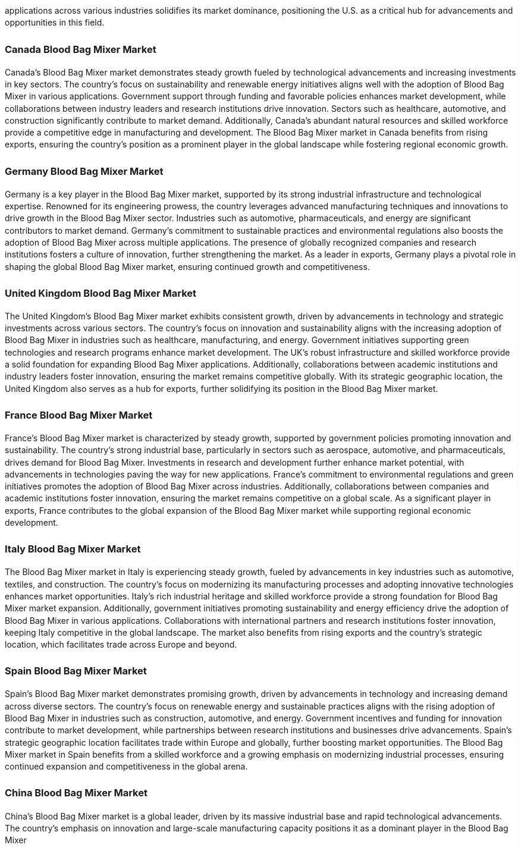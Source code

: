 applications across various industries solidifies its market dominance, positioning the U.S. as a critical hub for advancements and opportunities in this field.</p><h3>Canada Blood Bag Mixer Market</h3><p>Canada&rsquo;s Blood Bag Mixer market demonstrates steady growth fueled by technological advancements and increasing investments in key sectors. The country&rsquo;s focus on sustainability and renewable energy initiatives aligns well with the adoption of Blood Bag Mixer in various applications. Government support through funding and favorable policies enhances market development, while collaborations between industry leaders and research institutions drive innovation. Sectors such as healthcare, automotive, and construction significantly contribute to market demand. Additionally, Canada&rsquo;s abundant natural resources and skilled workforce provide a competitive edge in manufacturing and development. The Blood Bag Mixer market in Canada benefits from rising exports, ensuring the country&rsquo;s position as a prominent player in the global landscape while fostering regional economic growth.</p><h3>Germany Blood Bag Mixer Market</h3><p>Germany is a key player in the Blood Bag Mixer market, supported by its strong industrial infrastructure and technological expertise. Renowned for its engineering prowess, the country leverages advanced manufacturing techniques and innovations to drive growth in the Blood Bag Mixer sector. Industries such as automotive, pharmaceuticals, and energy are significant contributors to market demand. Germany&rsquo;s commitment to sustainable practices and environmental regulations also boosts the adoption of Blood Bag Mixer across multiple applications. The presence of globally recognized companies and research institutions fosters a culture of innovation, further strengthening the market. As a leader in exports, Germany plays a pivotal role in shaping the global Blood Bag Mixer market, ensuring continued growth and competitiveness.</p><h3>United Kingdom Blood Bag Mixer Market</h3><p>The United Kingdom&rsquo;s Blood Bag Mixer market exhibits consistent growth, driven by advancements in technology and strategic investments across various sectors. The country&rsquo;s focus on innovation and sustainability aligns with the increasing adoption of Blood Bag Mixer in industries such as healthcare, manufacturing, and energy. Government initiatives supporting green technologies and research programs enhance market development. The UK&rsquo;s robust infrastructure and skilled workforce provide a solid foundation for expanding Blood Bag Mixer applications. Additionally, collaborations between academic institutions and industry leaders foster innovation, ensuring the market remains competitive globally. With its strategic geographic location, the United Kingdom also serves as a hub for exports, further solidifying its position in the Blood Bag Mixer market.</p><h3>France Blood Bag Mixer Market</h3><p>France&rsquo;s Blood Bag Mixer market is characterized by steady growth, supported by government policies promoting innovation and sustainability. The country&rsquo;s strong industrial base, particularly in sectors such as aerospace, automotive, and pharmaceuticals, drives demand for Blood Bag Mixer. Investments in research and development further enhance market potential, with advancements in technologies paving the way for new applications. France&rsquo;s commitment to environmental regulations and green initiatives promotes the adoption of Blood Bag Mixer across industries. Additionally, collaborations between companies and academic institutions foster innovation, ensuring the market remains competitive on a global scale. As a significant player in exports, France contributes to the global expansion of the Blood Bag Mixer market while supporting regional economic development.</p><h3>Italy Blood Bag Mixer Market</h3><p>The Blood Bag Mixer market in Italy is experiencing steady growth, fueled by advancements in key industries such as automotive, textiles, and construction. The country&rsquo;s focus on modernizing its manufacturing processes and adopting innovative technologies enhances market opportunities. Italy&rsquo;s rich industrial heritage and skilled workforce provide a strong foundation for Blood Bag Mixer market expansion. Additionally, government initiatives promoting sustainability and energy efficiency drive the adoption of Blood Bag Mixer in various applications. Collaborations with international partners and research institutions foster innovation, keeping Italy competitive in the global landscape. The market also benefits from rising exports and the country&rsquo;s strategic location, which facilitates trade across Europe and beyond.</p><h3>Spain Blood Bag Mixer Market</h3><p>Spain&rsquo;s Blood Bag Mixer market demonstrates promising growth, driven by advancements in technology and increasing demand across diverse sectors. The country&rsquo;s focus on renewable energy and sustainable practices aligns with the rising adoption of Blood Bag Mixer in industries such as construction, automotive, and energy. Government incentives and funding for innovation contribute to market development, while partnerships between research institutions and businesses drive advancements. Spain&rsquo;s strategic geographic location facilitates trade within Europe and globally, further boosting market opportunities. The Blood Bag Mixer market in Spain benefits from a skilled workforce and a growing emphasis on modernizing industrial processes, ensuring continued expansion and competitiveness in the global arena.</p><h3>China Blood Bag Mixer Market</h3><p>China&rsquo;s Blood Bag Mixer market is a global leader, driven by its massive industrial base and rapid technological advancements. The country&rsquo;s emphasis on innovation and large-scale manufacturing capacity positions it as a dominant player in the Blood Bag Mixer